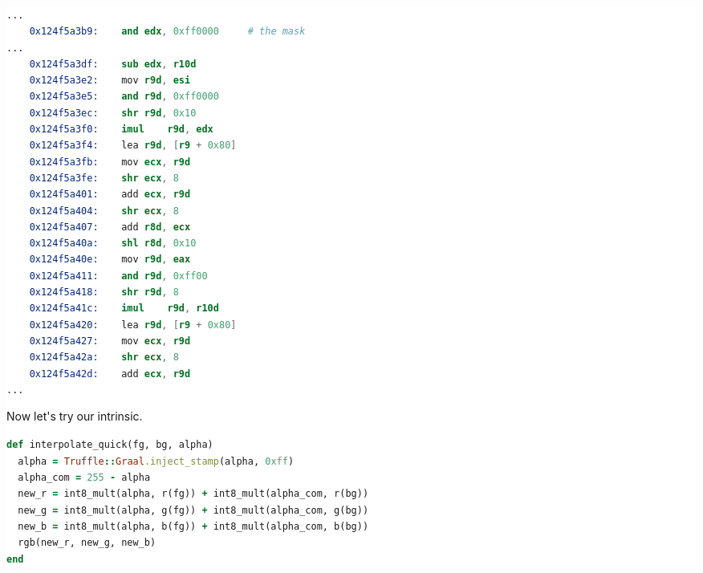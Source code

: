 
```s
...
	0x124f5a3b9:	and	edx, 0xff0000     # the mask
...
	0x124f5a3df:	sub	edx, r10d
	0x124f5a3e2:	mov	r9d, esi
	0x124f5a3e5:	and	r9d, 0xff0000
	0x124f5a3ec:	shr	r9d, 0x10
	0x124f5a3f0:	imul	r9d, edx
	0x124f5a3f4:	lea	r9d, [r9 + 0x80]
	0x124f5a3fb:	mov	ecx, r9d
	0x124f5a3fe:	shr	ecx, 8
	0x124f5a401:	add	ecx, r9d
	0x124f5a404:	shr	ecx, 8
	0x124f5a407:	add	r8d, ecx
	0x124f5a40a:	shl	r8d, 0x10
	0x124f5a40e:	mov	r9d, eax
	0x124f5a411:	and	r9d, 0xff00
	0x124f5a418:	shr	r9d, 8
	0x124f5a41c:	imul	r9d, r10d
	0x124f5a420:	lea	r9d, [r9 + 0x80]
	0x124f5a427:	mov	ecx, r9d
	0x124f5a42a:	shr	ecx, 8
	0x124f5a42d:	add	ecx, r9d
...
```

Now let's try our intrinsic.

```ruby
def interpolate_quick(fg, bg, alpha)
  alpha = Truffle::Graal.inject_stamp(alpha, 0xff)
  alpha_com = 255 - alpha
  new_r = int8_mult(alpha, r(fg)) + int8_mult(alpha_com, r(bg))
  new_g = int8_mult(alpha, g(fg)) + int8_mult(alpha_com, g(bg))
  new_b = int8_mult(alpha, b(fg)) + int8_mult(alpha_com, b(bg))
  rgb(new_r, new_g, new_b)
end
```

<figure>